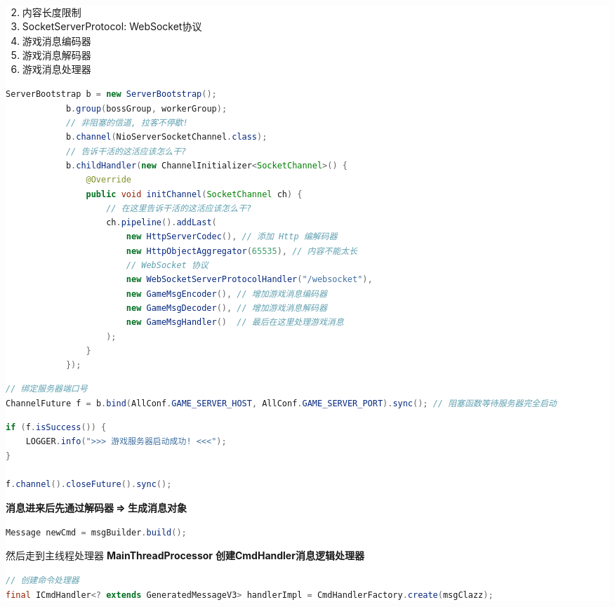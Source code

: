 2. 内容长度限制
3. SocketServerProtocol: WebSocket协议
4. 游戏消息编码器
5. 游戏消息解码器
6. 游戏消息处理器

```java
ServerBootstrap b = new ServerBootstrap();
            b.group(bossGroup, workerGroup);
			// 非阻塞的信道, 拉客不停歇!
            b.channel(NioServerSocketChannel.class); 
			// 告诉干活的这活应该怎么干?
            b.childHandler(new ChannelInitializer<SocketChannel>() { 
                @Override
                public void initChannel(SocketChannel ch) {
                    // 在这里告诉干活的这活应该怎么干?
                    ch.pipeline().addLast(
                        new HttpServerCodec(), // 添加 Http 编解码器
                        new HttpObjectAggregator(65535), // 内容不能太长
                        // WebSocket 协议
                        new WebSocketServerProtocolHandler("/websocket"), 
                        new GameMsgEncoder(), // 增加游戏消息编码器
                        new GameMsgDecoder(), // 增加游戏消息解码器
                        new GameMsgHandler()  // 最后在这里处理游戏消息
                    );
                }
            });
```

```java
// 绑定服务器端口号
ChannelFuture f = b.bind(AllConf.GAME_SERVER_HOST, AllConf.GAME_SERVER_PORT).sync(); // 阻塞函数等待服务器完全启动
```

```java
if (f.isSuccess()) {
    LOGGER.info(">>> 游戏服务器启动成功! <<<");
}

f.channel().closeFuture().sync();
```



**消息进来后先通过解码器 => 生成消息对象**

```java
Message newCmd = msgBuilder.build();
```



然后走到主线程处理器 **MainThreadProcessor** **创建CmdHandler消息逻辑处理器**

```java
// 创建命令处理器
final ICmdHandler<? extends GeneratedMessageV3> handlerImpl = CmdHandlerFactory.create(msgClazz);
```
